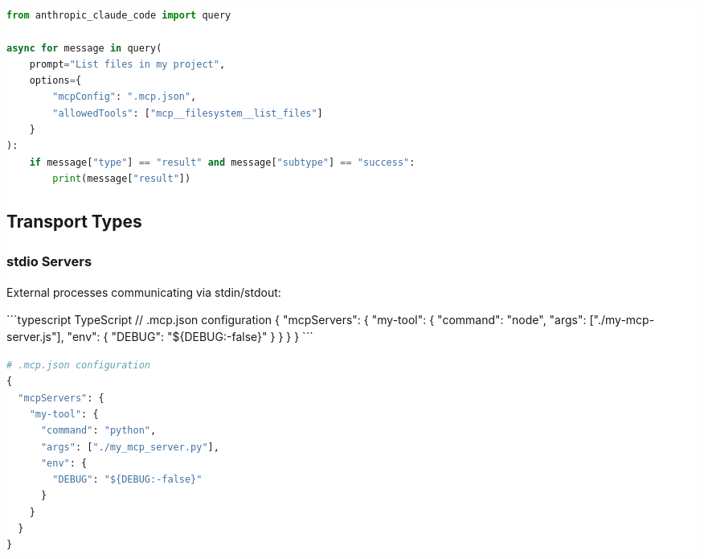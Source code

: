   ```python Python
  from anthropic_claude_code import query

  async for message in query(
      prompt="List files in my project",
      options={
          "mcpConfig": ".mcp.json",
          "allowedTools": ["mcp__filesystem__list_files"]
      }
  ):
      if message["type"] == "result" and message["subtype"] == "success":
          print(message["result"])
  ```
</CodeGroup>

## Transport Types

### stdio Servers

External processes communicating via stdin/stdout:

<CodeGroup>
  ```typescript TypeScript
  // .mcp.json configuration
  {
    "mcpServers": {
      "my-tool": {
        "command": "node",
        "args": ["./my-mcp-server.js"],
        "env": {
          "DEBUG": "${DEBUG:-false}"
        }
      }
    }
  }
  ```

  ```python Python
  # .mcp.json configuration
  {
    "mcpServers": {
      "my-tool": {
        "command": "python",
        "args": ["./my_mcp_server.py"],
        "env": {
          "DEBUG": "${DEBUG:-false}"
        }
      }
    }
  }
  ```
</CodeGroup>
